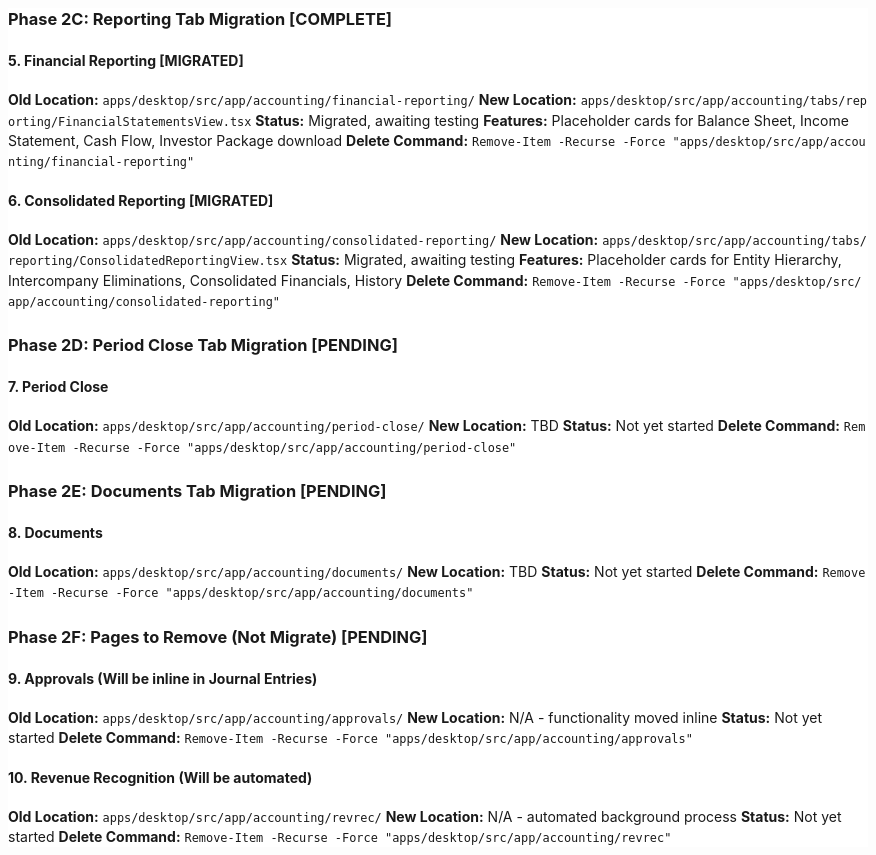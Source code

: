### Phase 2C: Reporting Tab Migration [COMPLETE]

#### 5. Financial Reporting [MIGRATED]
**Old Location:** `apps/desktop/src/app/accounting/financial-reporting/`
**New Location:** `apps/desktop/src/app/accounting/tabs/reporting/FinancialStatementsView.tsx`
**Status:** Migrated, awaiting testing
**Features:** Placeholder cards for Balance Sheet, Income Statement, Cash Flow, Investor Package download
**Delete Command:** `Remove-Item -Recurse -Force "apps/desktop/src/app/accounting/financial-reporting"`

#### 6. Consolidated Reporting [MIGRATED]
**Old Location:** `apps/desktop/src/app/accounting/consolidated-reporting/`
**New Location:** `apps/desktop/src/app/accounting/tabs/reporting/ConsolidatedReportingView.tsx`
**Status:** Migrated, awaiting testing
**Features:** Placeholder cards for Entity Hierarchy, Intercompany Eliminations, Consolidated Financials, History
**Delete Command:** `Remove-Item -Recurse -Force "apps/desktop/src/app/accounting/consolidated-reporting"`

### Phase 2D: Period Close Tab Migration [PENDING]

#### 7. Period Close
**Old Location:** `apps/desktop/src/app/accounting/period-close/`
**New Location:** TBD
**Status:** Not yet started
**Delete Command:** `Remove-Item -Recurse -Force "apps/desktop/src/app/accounting/period-close"`

### Phase 2E: Documents Tab Migration [PENDING]

#### 8. Documents
**Old Location:** `apps/desktop/src/app/accounting/documents/`
**New Location:** TBD
**Status:** Not yet started
**Delete Command:** `Remove-Item -Recurse -Force "apps/desktop/src/app/accounting/documents"`

### Phase 2F: Pages to Remove (Not Migrate) [PENDING]

#### 9. Approvals (Will be inline in Journal Entries)
**Old Location:** `apps/desktop/src/app/accounting/approvals/`
**New Location:** N/A - functionality moved inline
**Status:** Not yet started
**Delete Command:** `Remove-Item -Recurse -Force "apps/desktop/src/app/accounting/approvals"`

#### 10. Revenue Recognition (Will be automated)
**Old Location:** `apps/desktop/src/app/accounting/revrec/`
**New Location:** N/A - automated background process
**Status:** Not yet started
**Delete Command:** `Remove-Item -Recurse -Force "apps/desktop/src/app/accounting/revrec"`
